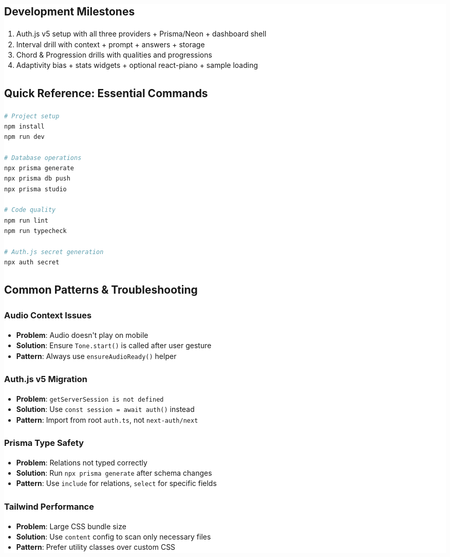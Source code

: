 ## Development Milestones

1. Auth.js v5 setup with all three providers + Prisma/Neon + dashboard shell
2. Interval drill with context + prompt + answers + storage
3. Chord & Progression drills with qualities and progressions
4. Adaptivity bias + stats widgets + optional react-piano + sample loading

## Quick Reference: Essential Commands

```bash
# Project setup
npm install
npm run dev

# Database operations  
npx prisma generate
npx prisma db push
npx prisma studio

# Code quality
npm run lint
npm run typecheck

# Auth.js secret generation
npx auth secret
```

## Common Patterns & Troubleshooting

### Audio Context Issues
- **Problem**: Audio doesn't play on mobile
- **Solution**: Ensure `Tone.start()` is called after user gesture
- **Pattern**: Always use `ensureAudioReady()` helper

### Auth.js v5 Migration  
- **Problem**: `getServerSession is not defined`
- **Solution**: Use `const session = await auth()` instead
- **Pattern**: Import from root `auth.ts`, not `next-auth/next`

### Prisma Type Safety
- **Problem**: Relations not typed correctly
- **Solution**: Run `npx prisma generate` after schema changes
- **Pattern**: Use `include` for relations, `select` for specific fields

### Tailwind Performance
- **Problem**: Large CSS bundle size
- **Solution**: Use `content` config to scan only necessary files
- **Pattern**: Prefer utility classes over custom CSS
